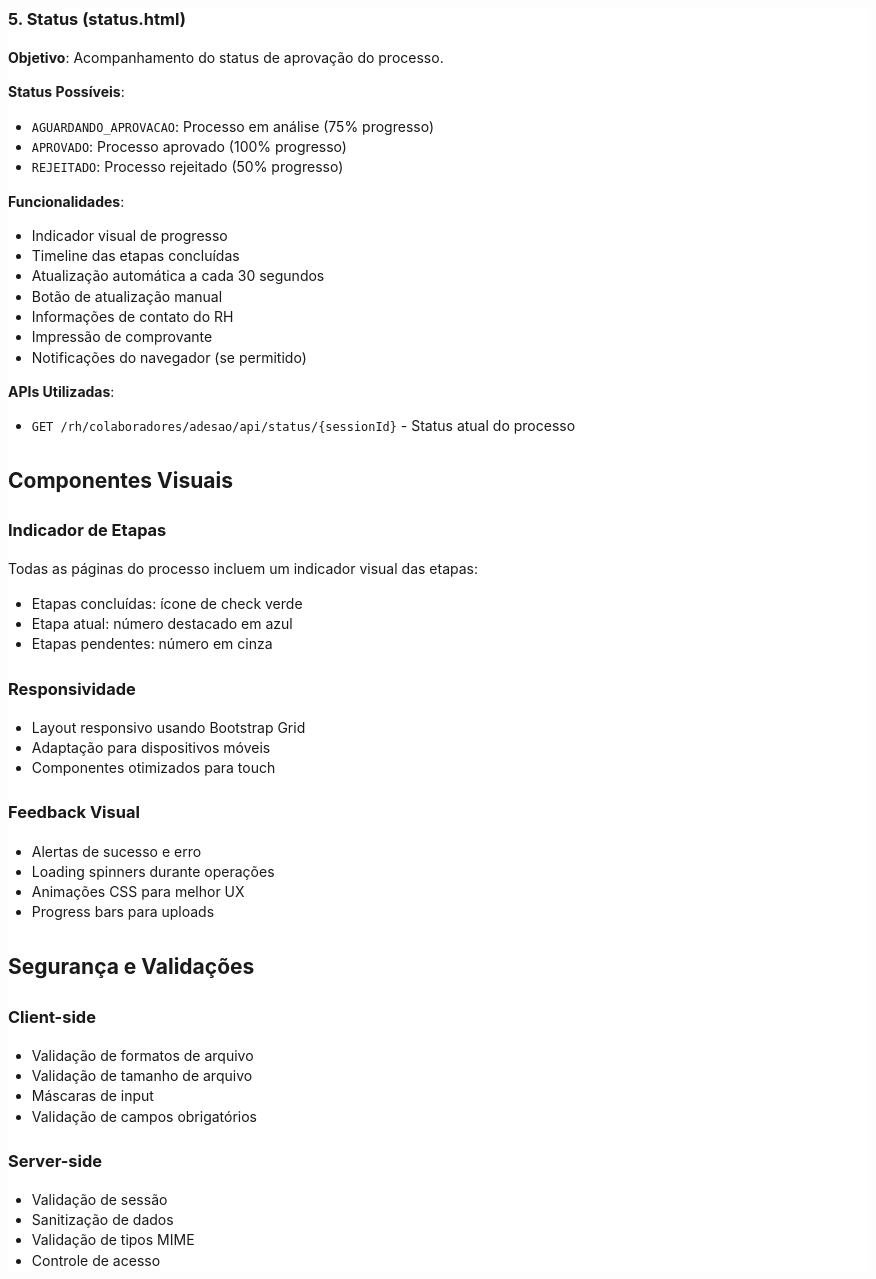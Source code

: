 ### 5. Status (status.html)

**Objetivo**: Acompanhamento do status de aprovação do processo.

**Status Possíveis**:
- `AGUARDANDO_APROVACAO`: Processo em análise (75% progresso)
- `APROVADO`: Processo aprovado (100% progresso)
- `REJEITADO`: Processo rejeitado (50% progresso)

**Funcionalidades**:
- Indicador visual de progresso
- Timeline das etapas concluídas
- Atualização automática a cada 30 segundos
- Botão de atualização manual
- Informações de contato do RH
- Impressão de comprovante
- Notificações do navegador (se permitido)

**APIs Utilizadas**:
- `GET /rh/colaboradores/adesao/api/status/{sessionId}` - Status atual do processo

## Componentes Visuais

### Indicador de Etapas
Todas as páginas do processo incluem um indicador visual das etapas:
- Etapas concluídas: ícone de check verde
- Etapa atual: número destacado em azul
- Etapas pendentes: número em cinza

### Responsividade
- Layout responsivo usando Bootstrap Grid
- Adaptação para dispositivos móveis
- Componentes otimizados para touch

### Feedback Visual
- Alertas de sucesso e erro
- Loading spinners durante operações
- Animações CSS para melhor UX
- Progress bars para uploads

## Segurança e Validações

### Client-side
- Validação de formatos de arquivo
- Validação de tamanho de arquivo
- Máscaras de input
- Validação de campos obrigatórios

### Server-side
- Validação de sessão
- Sanitização de dados
- Validação de tipos MIME
- Controle de acesso
